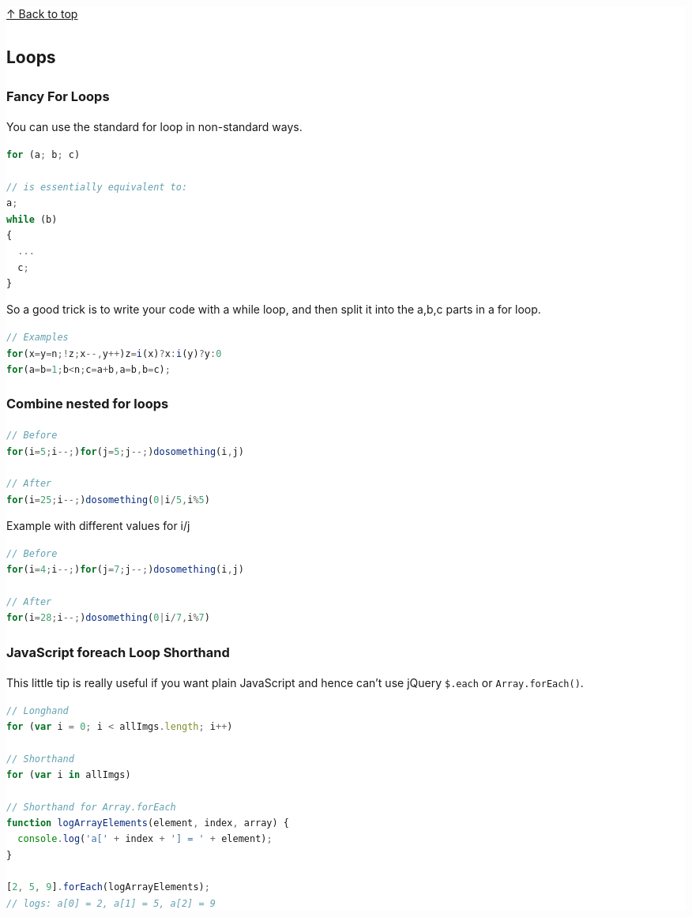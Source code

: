 [&uarr; Back to top](#table-of-contents)

Loops
-----
### Fancy For Loops
You can use the standard for loop in non-standard ways.
```javascript
for (a; b; c)

// is essentially equivalent to:
a;
while (b)
{
  ...
  c;
}
```

So a good trick is to write your code with a while loop, and then split it into the a,b,c parts in a for loop.

```javascript
// Examples
for(x=y=n;!z;x--,y++)z=i(x)?x:i(y)?y:0
for(a=b=1;b<n;c=a+b,a=b,b=c);
```

### Combine nested for loops

```javascript
// Before
for(i=5;i--;)for(j=5;j--;)dosomething(i,j)

// After
for(i=25;i--;)dosomething(0|i/5,i%5)
```

Example with different values for i/j

```javascript
// Before
for(i=4;i--;)for(j=7;j--;)dosomething(i,j)

// After
for(i=28;i--;)dosomething(0|i/7,i%7)
```

### JavaScript foreach Loop Shorthand

This little tip is really useful if you want plain JavaScript and hence can’t
use jQuery `$.each` or `Array.forEach()`.

```javascript
// Longhand
for (var i = 0; i < allImgs.length; i++)

// Shorthand
for (var i in allImgs)

// Shorthand for Array.forEach
function logArrayElements(element, index, array) {
  console.log('a[' + index + '] = ' + element);
}

[2, 5, 9].forEach(logArrayElements);
// logs: a[0] = 2, a[1] = 5, a[2] = 9
```
